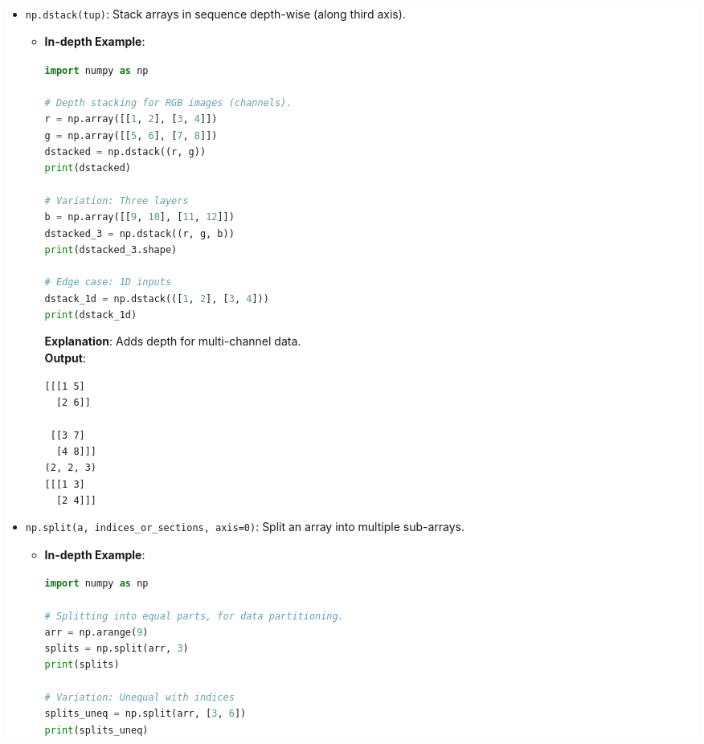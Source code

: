 - `np.dstack(tup)`: Stack arrays in sequence depth-wise (along third axis).
  - **In-depth Example**:
    ```python
    import numpy as np

    # Depth stacking for RGB images (channels).
    r = np.array([[1, 2], [3, 4]])
    g = np.array([[5, 6], [7, 8]])
    dstacked = np.dstack((r, g))
    print(dstacked)

    # Variation: Three layers
    b = np.array([[9, 10], [11, 12]])
    dstacked_3 = np.dstack((r, g, b))
    print(dstacked_3.shape)

    # Edge case: 1D inputs
    dstack_1d = np.dstack(([1, 2], [3, 4]))
    print(dstack_1d)
    ```
    **Explanation**: Adds depth for multi-channel data.  
    **Output**:
    ```
    [[[1 5]
      [2 6]]

     [[3 7]
      [4 8]]]
    (2, 2, 3)
    [[[1 3]
      [2 4]]]
    ```

- `np.split(a, indices_or_sections, axis=0)`: Split an array into multiple sub-arrays.
  - **In-depth Example**:
    ```python
    import numpy as np

    # Splitting into equal parts, for data partitioning.
    arr = np.arange(9)
    splits = np.split(arr, 3)
    print(splits)

    # Variation: Unequal with indices
    splits_uneq = np.split(arr, [3, 6])
    print(splits_uneq)
